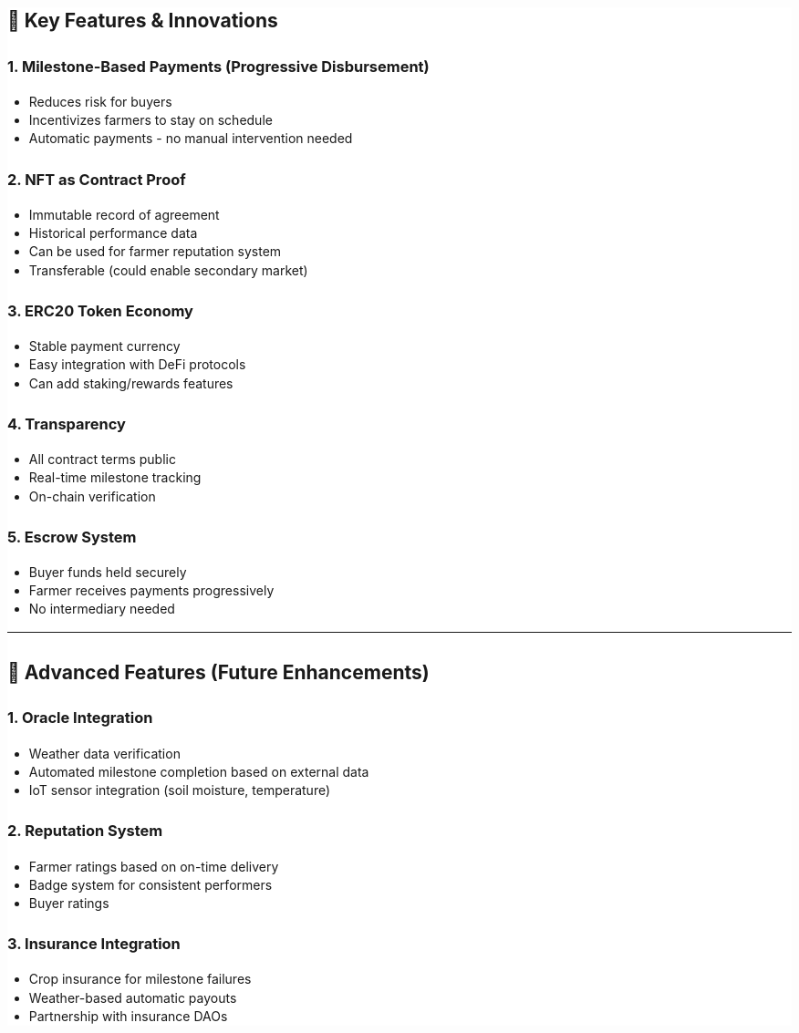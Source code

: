 
## 🎯 Key Features & Innovations

### **1. Milestone-Based Payments (Progressive Disbursement)**
- Reduces risk for buyers
- Incentivizes farmers to stay on schedule
- Automatic payments - no manual intervention needed

### **2. NFT as Contract Proof**
- Immutable record of agreement
- Historical performance data
- Can be used for farmer reputation system
- Transferable (could enable secondary market)

### **3. ERC20 Token Economy**
- Stable payment currency
- Easy integration with DeFi protocols
- Can add staking/rewards features

### **4. Transparency**
- All contract terms public
- Real-time milestone tracking
- On-chain verification

### **5. Escrow System**
- Buyer funds held securely
- Farmer receives payments progressively
- No intermediary needed

---

## 🚀 Advanced Features (Future Enhancements)

### **1. Oracle Integration**
- Weather data verification
- Automated milestone completion based on external data
- IoT sensor integration (soil moisture, temperature)

### **2. Reputation System**
- Farmer ratings based on on-time delivery
- Badge system for consistent performers
- Buyer ratings

### **3. Insurance Integration**
- Crop insurance for milestone failures
- Weather-based automatic payouts
- Partnership with insurance DAOs
